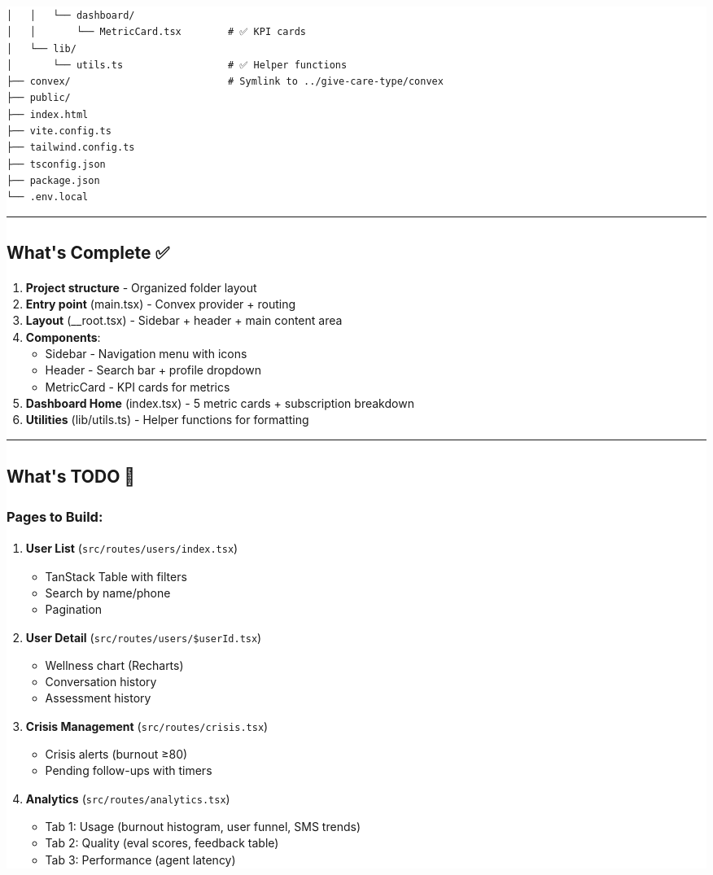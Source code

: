 ```
│   │   └── dashboard/
│   │       └── MetricCard.tsx        # ✅ KPI cards
│   └── lib/
│       └── utils.ts                  # ✅ Helper functions
├── convex/                           # Symlink to ../give-care-type/convex
├── public/
├── index.html
├── vite.config.ts
├── tailwind.config.ts
├── tsconfig.json
├── package.json
└── .env.local
```

---

## What's Complete ✅

1. **Project structure** - Organized folder layout
2. **Entry point** (main.tsx) - Convex provider + routing
3. **Layout** (__root.tsx) - Sidebar + header + main content area
4. **Components**:
   - Sidebar - Navigation menu with icons
   - Header - Search bar + profile dropdown
   - MetricCard - KPI cards for metrics
5. **Dashboard Home** (index.tsx) - 5 metric cards + subscription breakdown
6. **Utilities** (lib/utils.ts) - Helper functions for formatting

---

## What's TODO 🚧

### Pages to Build:

1. **User List** (`src/routes/users/index.tsx`)
   - TanStack Table with filters
   - Search by name/phone
   - Pagination

2. **User Detail** (`src/routes/users/$userId.tsx`)
   - Wellness chart (Recharts)
   - Conversation history
   - Assessment history

3. **Crisis Management** (`src/routes/crisis.tsx`)
   - Crisis alerts (burnout ≥80)
   - Pending follow-ups with timers

4. **Analytics** (`src/routes/analytics.tsx`)
   - Tab 1: Usage (burnout histogram, user funnel, SMS trends)
   - Tab 2: Quality (eval scores, feedback table)
   - Tab 3: Performance (agent latency)
